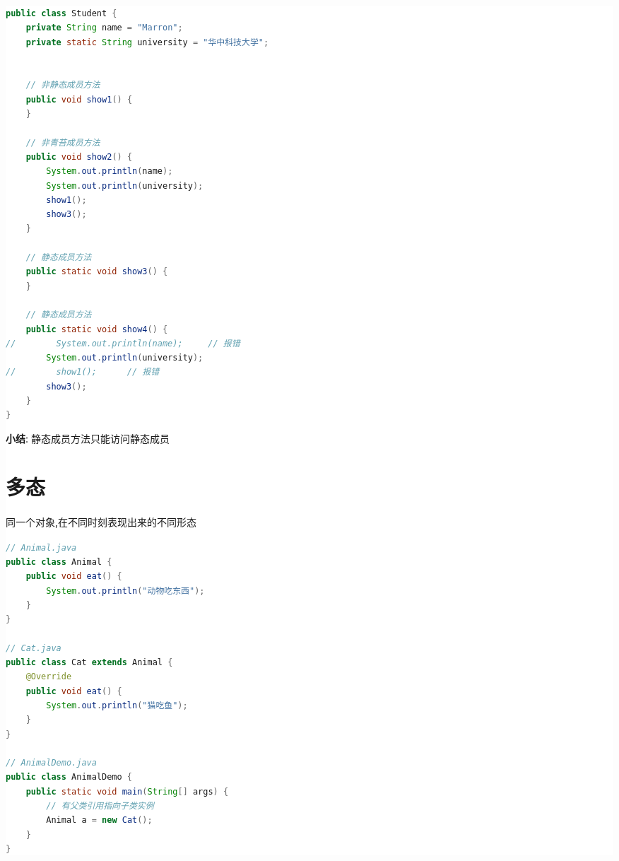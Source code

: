 ```java
public class Student {
    private String name = "Marron";
    private static String university = "华中科技大学";


    // 非静态成员方法
    public void show1() {
    }

    // 非青苔成员方法
    public void show2() {
        System.out.println(name);
        System.out.println(university);
        show1();
        show3();
    }

    // 静态成员方法
    public static void show3() {
    }

    // 静态成员方法
    public static void show4() {
//        System.out.println(name);     // 报错
        System.out.println(university);
//        show1();		// 报错
        show3();
    }
}
```

**小结**: 静态成员方法只能访问静态成员

# 多态

同一个对象,在不同时刻表现出来的不同形态

```java
// Animal.java
public class Animal {
    public void eat() {
        System.out.println("动物吃东西");
    }
}

// Cat.java
public class Cat extends Animal {
    @Override
    public void eat() {
        System.out.println("猫吃鱼");
    }
}

// AnimalDemo.java
public class AnimalDemo {
    public static void main(String[] args) {
        // 有父类引用指向子类实例
        Animal a = new Cat();
    }
}
```
